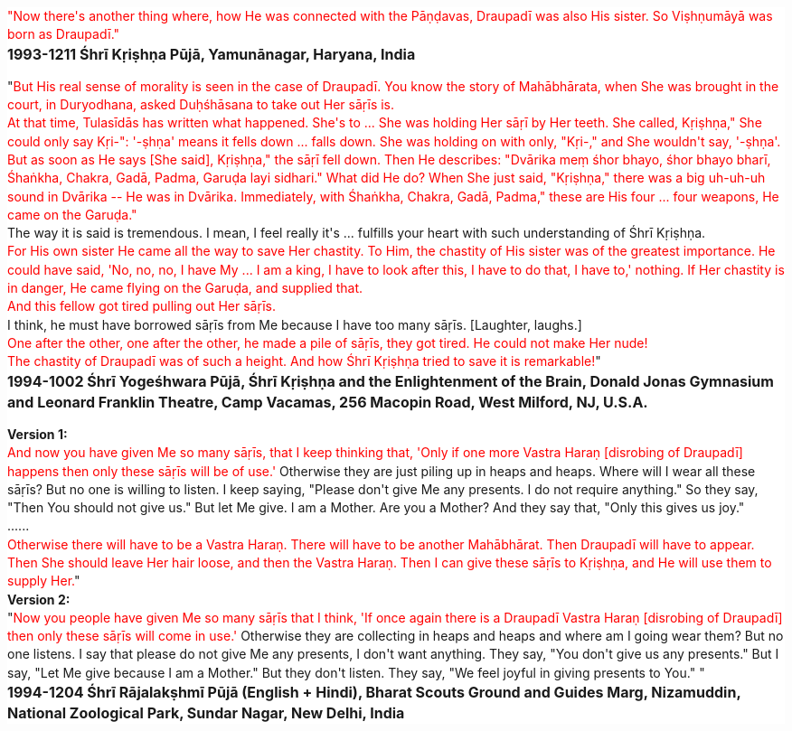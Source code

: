 <div class="para-divider"></div>

<p>
<font color="red">"Now there's another thing where, how He was connected with the Pāṇḍavas, Draupadī was also His sister. So Viṣhṇumāyā was born as Draupadī."</font><br>
<font size="+0"><b>1993-1211 Śhrī Kṛiṣhṇa Pūjā, Yamunānagar, Haryana, India</b></font>
</p>

<div class="para-divider"></div>

<p>
"<font color="red">But His real sense of morality is seen in the case of Draupadī. You know the story of Mahābhārata, when She was brought in the court, in Duryodhana, asked Duḥśhāsana to take out Her sāṛīs is.<br>
At that time, Tulasīdās has written what happened. She's to ... She was holding Her sāṛī by Her teeth. She called, Kṛiṣhṇa," She could only say Kṛi-": '-ṣhṇa' means it fells down ... falls down. She was holding on with only, "Kṛi-," and She wouldn't say, '-ṣhṇa'. But as soon as He says [She said], Kṛiṣhṇa," the sāṛī fell down. Then He describes: "Dvārika meṃ śhor bhayo, śhor bhayo bharī, Śhaṅkha, Chakra, Gadā, Padma, Garuḍa layi sidhari." What did He do? When She just said, "Kṛiṣhṇa," there was a big uh-uh-uh sound in Dvārika -- He was in Dvārika. Immediately, with Śhaṅkha, Chakra, Gadā, Padma," these are His four ... four weapons, He came on the Garuḍa."</font><br>
The way it is said is tremendous. I mean, I feel really it's ... fulfills your heart with such understanding of Śhrī Kṛiṣhṇa.<br>
<font color="red">For His own sister He came all the way to save Her chastity. To Him, the chastity of His sister was of the greatest importance. He could have said, 'No, no, no, I have My ... I am a king, I have to look after this, I have to do that, I have to,' nothing. If Her chastity is in danger, He came flying on the Garuḍa, and supplied that.<br>
And this fellow got tired pulling out Her sāṛīs.</font><br>
I think, he must have borrowed sāṛīs from Me because I have too many sāṛīs. [Laughter, laughs.]<br>
<font color="red">One after the other, one after the other, he made a pile of sāṛīs, they got tired. He could not make Her nude!<br>
The chastity of Draupadī was of such a height. And how Śhrī Kṛiṣhṇa tried to save it is remarkable!</font>"<br>
<font size="+0"><b>1994-1002 Śhrī Yogeśhwara Pūjā, Śhrī Kṛiṣhṇa and the Enlightenment of the Brain, Donald Jonas Gymnasium and Leonard Franklin Theatre, Camp Vacamas, 256 Macopin Road, West Milford, NJ, U.S.A.</b></font>
</p>

<div class="para-divider"></div>

<p>
<b>Version 1:</b><br>
<font color="red">And now you have given Me so many sāṛīs, that I keep thinking that, 'Only if one more Vastra Haraṇ [disrobing of Draupadī] happens then only these sāṛīs will be of use.'</font> Otherwise they are just piling up in heaps and heaps. Where will I wear all these sāṛīs? But no one is willing to listen. I keep saying, "Please don't give Me any presents. I do not require anything." So they say, "Then You should not give us." But let Me give. I am a Mother. Are you a Mother? And they say that, "Only this gives us joy."<br>
......<br>
<font color="red">Otherwise there will have to be a Vastra Haraṇ. There will have to be another Mahābhārat. Then Draupadī will have to appear. Then She should leave Her hair loose, and then the Vastra Haraṇ. Then I can give these sāṛīs to Kṛiṣhṇa, and He will use them to supply Her.</font>"<br>
<b>Version 2:</b><br>
"<font color="red">Now you people have given Me so many sāṛīs that I think, 'If once again there is a Draupadī Vastra Haraṇ [disrobing of Draupadī] then only these sāṛīs will come in use.'</font> Otherwise they are collecting in heaps and heaps and where am I going wear them? But no one listens. I say that please do not give Me any presents, I don't want anything. They say, "You don't give us any presents." But I say, "Let Me give because I am a Mother." But they don't listen. They say, "We feel joyful in giving presents to You." "<br>
<font size="+0"><b>1994-1204 Śhrī Rājalakṣhmī Pūjā (English + Hindi), Bharat Scouts Ground and Guides Marg, Nizamuddin, National Zoological Park, Sundar Nagar, New Delhi, India</b></font>
</p>
